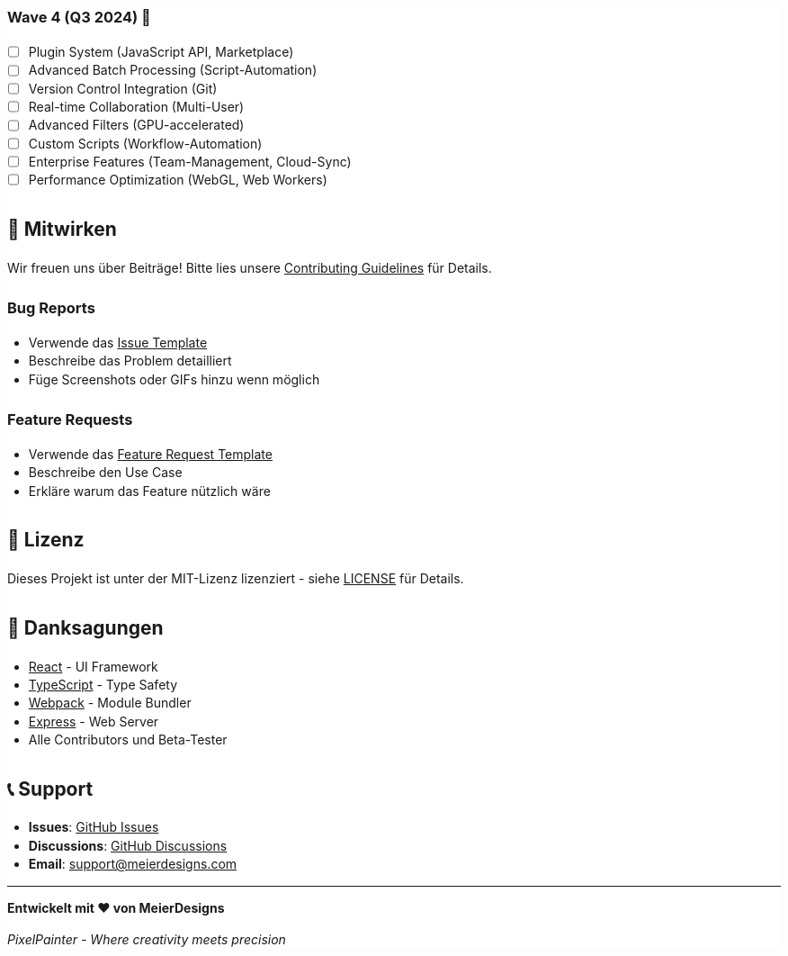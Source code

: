 ### Wave 4 (Q3 2024) 📅
- [ ] Plugin System (JavaScript API, Marketplace)
- [ ] Advanced Batch Processing (Script-Automation)
- [ ] Version Control Integration (Git)
- [ ] Real-time Collaboration (Multi-User)
- [ ] Advanced Filters (GPU-accelerated)
- [ ] Custom Scripts (Workflow-Automation)
- [ ] Enterprise Features (Team-Management, Cloud-Sync)
- [ ] Performance Optimization (WebGL, Web Workers)

## 🤝 Mitwirken

Wir freuen uns über Beiträge! Bitte lies unsere [Contributing Guidelines](CONTRIBUTING.md) für Details.

### Bug Reports
- Verwende das [Issue Template](.github/ISSUE_TEMPLATE/bug_report.md)
- Beschreibe das Problem detailliert
- Füge Screenshots oder GIFs hinzu wenn möglich

### Feature Requests
- Verwende das [Feature Request Template](.github/ISSUE_TEMPLATE/feature_request.md)
- Beschreibe den Use Case
- Erkläre warum das Feature nützlich wäre

## 📄 Lizenz

Dieses Projekt ist unter der MIT-Lizenz lizenziert - siehe [LICENSE](LICENSE) für Details.

## 🙏 Danksagungen

- [React](https://reactjs.org/) - UI Framework
- [TypeScript](https://www.typescriptlang.org/) - Type Safety
- [Webpack](https://webpack.js.org/) - Module Bundler
- [Express](https://expressjs.com/) - Web Server
- Alle Contributors und Beta-Tester

## 📞 Support

- **Issues**: [GitHub Issues](https://github.com/meierdesigns/PixelPainter/issues)
- **Discussions**: [GitHub Discussions](https://github.com/meierdesigns/PixelPainter/discussions)
- **Email**: support@meierdesigns.com

---

**Entwickelt mit ❤️ von MeierDesigns**

*PixelPainter - Where creativity meets precision*